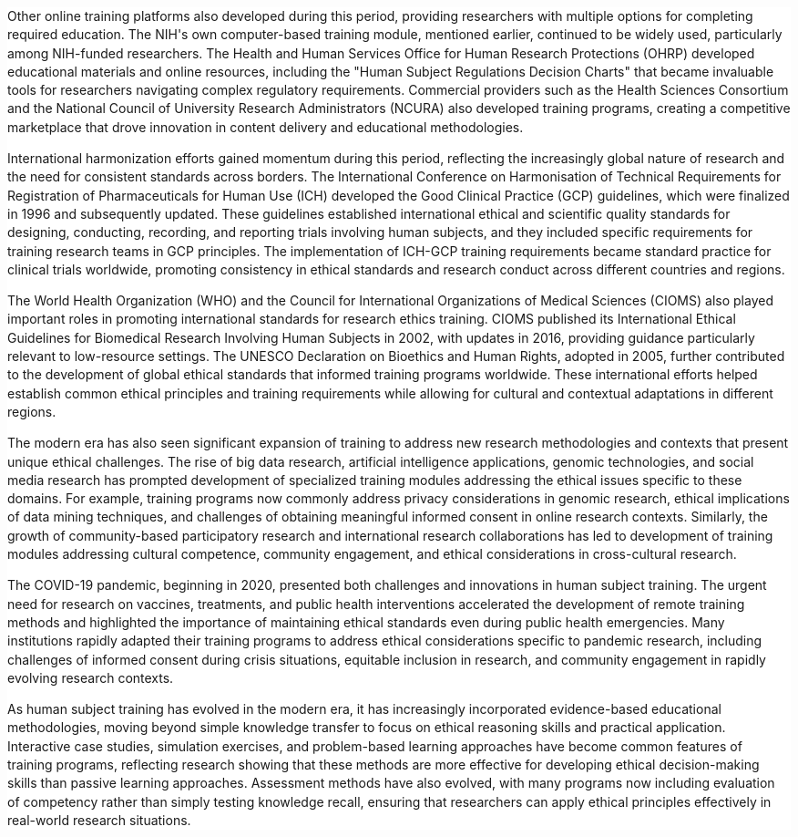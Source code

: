 Other online training platforms also developed during this period, providing researchers with multiple options for completing required education. The NIH's own computer-based training module, mentioned earlier, continued to be widely used, particularly among NIH-funded researchers. The Health and Human Services Office for Human Research Protections (OHRP) developed educational materials and online resources, including the "Human Subject Regulations Decision Charts" that became invaluable tools for researchers navigating complex regulatory requirements. Commercial providers such as the Health Sciences Consortium and the National Council of University Research Administrators (NCURA) also developed training programs, creating a competitive marketplace that drove innovation in content delivery and educational methodologies.

International harmonization efforts gained momentum during this period, reflecting the increasingly global nature of research and the need for consistent standards across borders. The International Conference on Harmonisation of Technical Requirements for Registration of Pharmaceuticals for Human Use (ICH) developed the Good Clinical Practice (GCP) guidelines, which were finalized in 1996 and subsequently updated. These guidelines established international ethical and scientific quality standards for designing, conducting, recording, and reporting trials involving human subjects, and they included specific requirements for training research teams in GCP principles. The implementation of ICH-GCP training requirements became standard practice for clinical trials worldwide, promoting consistency in ethical standards and research conduct across different countries and regions.

The World Health Organization (WHO) and the Council for International Organizations of Medical Sciences (CIOMS) also played important roles in promoting international standards for research ethics training. CIOMS published its International Ethical Guidelines for Biomedical Research Involving Human Subjects in 2002, with updates in 2016, providing guidance particularly relevant to low-resource settings. The UNESCO Declaration on Bioethics and Human Rights, adopted in 2005, further contributed to the development of global ethical standards that informed training programs worldwide. These international efforts helped establish common ethical principles and training requirements while allowing for cultural and contextual adaptations in different regions.

The modern era has also seen significant expansion of training to address new research methodologies and contexts that present unique ethical challenges. The rise of big data research, artificial intelligence applications, genomic technologies, and social media research has prompted development of specialized training modules addressing the ethical issues specific to these domains. For example, training programs now commonly address privacy considerations in genomic research, ethical implications of data mining techniques, and challenges of obtaining meaningful informed consent in online research contexts. Similarly, the growth of community-based participatory research and international research collaborations has led to development of training modules addressing cultural competence, community engagement, and ethical considerations in cross-cultural research.

The COVID-19 pandemic, beginning in 2020, presented both challenges and innovations in human subject training. The urgent need for research on vaccines, treatments, and public health interventions accelerated the development of remote training methods and highlighted the importance of maintaining ethical standards even during public health emergencies. Many institutions rapidly adapted their training programs to address ethical considerations specific to pandemic research, including challenges of informed consent during crisis situations, equitable inclusion in research, and community engagement in rapidly evolving research contexts.

As human subject training has evolved in the modern era, it has increasingly incorporated evidence-based educational methodologies, moving beyond simple knowledge transfer to focus on ethical reasoning skills and practical application. Interactive case studies, simulation exercises, and problem-based learning approaches have become common features of training programs, reflecting research showing that these methods are more effective for developing ethical decision-making skills than passive learning approaches. Assessment methods have also evolved, with many programs now including evaluation of competency rather than simply testing knowledge recall, ensuring that researchers can apply ethical principles effectively in real-world research situations.
